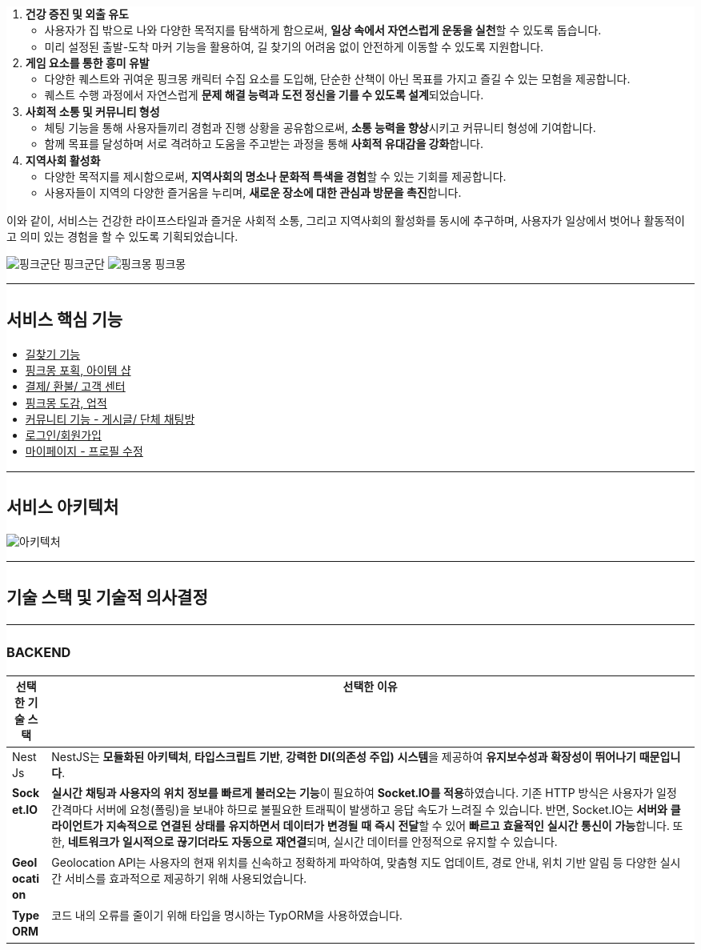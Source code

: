 1. **건강 증진 및 외출 유도**
    - 사용자가 집 밖으로 나와 다양한 목적지를 탐색하게 함으로써, **일상 속에서 자연스럽게 운동을 실천**할 수 있도록 돕습니다.
    - 미리 설정된 출발-도착 마커 기능을 활용하여, 길 찾기의 어려움 없이 안전하게 이동할 수 있도록 지원합니다.
2. **게임 요소를 통한 흥미 유발**
    - 다양한 퀘스트와 귀여운 핑크몽 캐릭터 수집 요소를 도입해, 단순한 산책이 아닌 목표를 가지고 즐길 수 있는 모험을 제공합니다.
    - 퀘스트 수행 과정에서 자연스럽게 **문제 해결 능력과 도전 정신을 기를 수 있도록 설계**되었습니다.
3. **사회적 소통 및 커뮤니티 형성**
    - 체팅 기능을 통해 사용자들끼리 경험과 진행 상황을 공유함으로써, **소통 능력을 향상**시키고 커뮤니티 형성에 기여합니다.
    - 함께 목표를 달성하며 서로 격려하고 도움을 주고받는 과정을 통해 **사회적 유대감을 강화**합니다.
4. **지역사회 활성화**
    - 다양한 목적지를 제시함으로써, **지역사회의 명소나 문화적 특색을 경험**할 수 있는 기회를 제공합니다.
    - 사용자들이 지역의 다양한 즐거움을 누리며, **새로운 장소에 대한 관심과 방문을 촉진**합니다.

이와 같이, 서비스는 건강한 라이프스타일과 즐거운 사회적 소통, 그리고 지역사회의 활성화를 동시에 추구하며, 사용자가 일상에서 벗어나 활동적이고 의미 있는 경험을 할 수 있도록 기획되었습니다.

</aside>

<img src="https://www.notion.so/image/attachment%3A018218f3-1733-4fae-b412-775c5ca4c8ff%3Aimage.png?table=block&id=1b32dc3e-f514-8024-b91f-c11e94bde268&spaceId=83c75a39-3aba-4ba4-a792-7aefe4b07895&width=540&userId=&cache=v2" width="400" height="100" alt="핑크군단"/>
핑크군단
<img src="https://www.notion.so/image/attachment%3A951655ff-f48a-4a38-ae9f-74b9e81bcaee%3Aimage.png?table=block&id=1b32dc3e-f514-8037-91e9-f407e9b7cc2a&spaceId=83c75a39-3aba-4ba4-a792-7aefe4b07895&width=190&userId=&cache=v2" width="100" height="100" alt="핑크몽"/>
핑크몽

---

## 서비스 핵심 기능

- [길찾기 기능](https://www.notion.so/teamsparta/1b32dc3ef5148020b8b7ceceb2ec61fc)  
- [핑크몽 포획, 아이템 샵](https://www.notion.so/teamsparta/1b32dc3ef514809d9d2cd3ee0a93fded)  
- [결제/ 환불/ 고객 센터](https://www.notion.so/teamsparta/1b32dc3ef51480d09bd3ea9b4014a12b)  
- [핑크몽 도감, 업적](https://www.notion.so/teamsparta/1b32dc3ef514800396f9d3ef54a44652)  
- [커뮤니티 기능 - 게시글/ 단체 채팅방](https://www.notion.so/teamsparta/1b32dc3ef5148085a761d185fcd0a9da)  
- [로그인/회원가입](https://www.notion.so/teamsparta/1b32dc3ef514807d9c29d13772d7d421)  
- [마이페이지 - 프로필 수정](https://www.notion.so/teamsparta/1b32dc3ef51480a489aac8d33303e909)  

---

## 서비스 아키텍처

![아키텍처](https://www.notion.so/image/attachment%3A88f3c0da-a4f7-4dd5-b1f3-1a67d6050423%3Aimage.png?table=block&id=1b32dc3e-f514-802d-ad54-fcfb614c634a&spaceId=83c75a39-3aba-4ba4-a792-7aefe4b07895&width=1420&userId=&cache=v2)

---
## 기술 스택 및 기술적 의사결정

---

### **BACKEND**

| 선택한 기술 스택 | 선택한 이유 |
| --- | --- |
| NestJs | NestJS는 **모듈화된 아키텍처**, **타입스크립트 기반**, **강력한 DI(의존성 주입) 시스템**을 제공하여 **유지보수성과 확장성이 뛰어나기 때문입니다**. |
| **Socket.IO**  | **실시간 채팅과 사용자의 위치 정보를 빠르게 불러오는 기능**이 필요하여 **Socket.IO를 적용**하였습니다. 기존 HTTP 방식은 사용자가 일정 간격마다 서버에 요청(폴링)을 보내야 하므로 불필요한 트래픽이 발생하고 응답 속도가 느려질 수 있습니다. 반면, Socket.IO는 **서버와 클라이언트가 지속적으로 연결된 상태를 유지하면서 데이터가 변경될 때 즉시 전달**할 수 있어 **빠르고 효율적인 실시간 통신이 가능**합니다. 또한, **네트워크가 일시적으로 끊기더라도 자동으로 재연결**되며, 실시간 데이터를 안정적으로 유지할 수 있습니다. |
| **Geolocation** | Geolocation API는 사용자의 현재 위치를 신속하고 정확하게 파악하여, 맞춤형 지도 업데이트, 경로 안내, 위치 기반 알림 등 다양한 실시간 서비스를 효과적으로 제공하기 위해 사용되었습니다. |
| **TypeORM** | 코드 내의 오류를 줄이기 위해 타입을 명시하는 TypORM을 사용하였습니다. |
